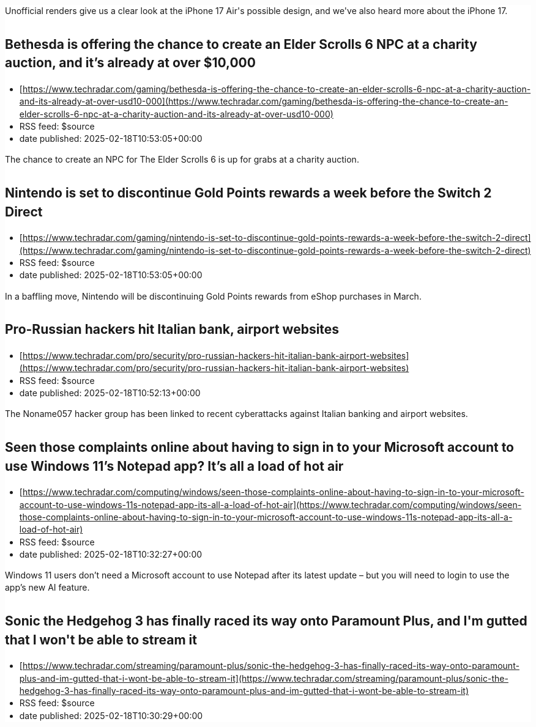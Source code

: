 Unofficial renders give us a clear look at the iPhone 17 Air's possible design, and we've also heard more about the iPhone 17.

## Bethesda is offering the chance to create an Elder Scrolls 6 NPC at a charity auction, and it’s already at over $10,000
 - [https://www.techradar.com/gaming/bethesda-is-offering-the-chance-to-create-an-elder-scrolls-6-npc-at-a-charity-auction-and-its-already-at-over-usd10-000](https://www.techradar.com/gaming/bethesda-is-offering-the-chance-to-create-an-elder-scrolls-6-npc-at-a-charity-auction-and-its-already-at-over-usd10-000)
 - RSS feed: $source
 - date published: 2025-02-18T10:53:05+00:00

The chance to create an NPC for The Elder Scrolls 6 is up for grabs at a charity auction.

## Nintendo is set to discontinue Gold Points rewards a week before the Switch 2 Direct
 - [https://www.techradar.com/gaming/nintendo-is-set-to-discontinue-gold-points-rewards-a-week-before-the-switch-2-direct](https://www.techradar.com/gaming/nintendo-is-set-to-discontinue-gold-points-rewards-a-week-before-the-switch-2-direct)
 - RSS feed: $source
 - date published: 2025-02-18T10:53:05+00:00

In a baffling move, Nintendo will be discontinuing Gold Points rewards from eShop purchases in March.

## Pro-Russian hackers hit Italian bank, airport websites
 - [https://www.techradar.com/pro/security/pro-russian-hackers-hit-italian-bank-airport-websites](https://www.techradar.com/pro/security/pro-russian-hackers-hit-italian-bank-airport-websites)
 - RSS feed: $source
 - date published: 2025-02-18T10:52:13+00:00

The Noname057 hacker group has been linked to recent cyberattacks against Italian banking and airport websites.

## Seen those complaints online about having to sign in to your Microsoft account to use Windows 11’s Notepad app? It’s all a load of hot air
 - [https://www.techradar.com/computing/windows/seen-those-complaints-online-about-having-to-sign-in-to-your-microsoft-account-to-use-windows-11s-notepad-app-its-all-a-load-of-hot-air](https://www.techradar.com/computing/windows/seen-those-complaints-online-about-having-to-sign-in-to-your-microsoft-account-to-use-windows-11s-notepad-app-its-all-a-load-of-hot-air)
 - RSS feed: $source
 - date published: 2025-02-18T10:32:27+00:00

Windows 11 users don’t need a Microsoft account to use Notepad after its latest update – but you will need to login to use the app’s new AI feature.

## Sonic the Hedgehog 3 has finally raced its way onto Paramount Plus, and I'm gutted that I won't be able to stream it
 - [https://www.techradar.com/streaming/paramount-plus/sonic-the-hedgehog-3-has-finally-raced-its-way-onto-paramount-plus-and-im-gutted-that-i-wont-be-able-to-stream-it](https://www.techradar.com/streaming/paramount-plus/sonic-the-hedgehog-3-has-finally-raced-its-way-onto-paramount-plus-and-im-gutted-that-i-wont-be-able-to-stream-it)
 - RSS feed: $source
 - date published: 2025-02-18T10:30:29+00:00
